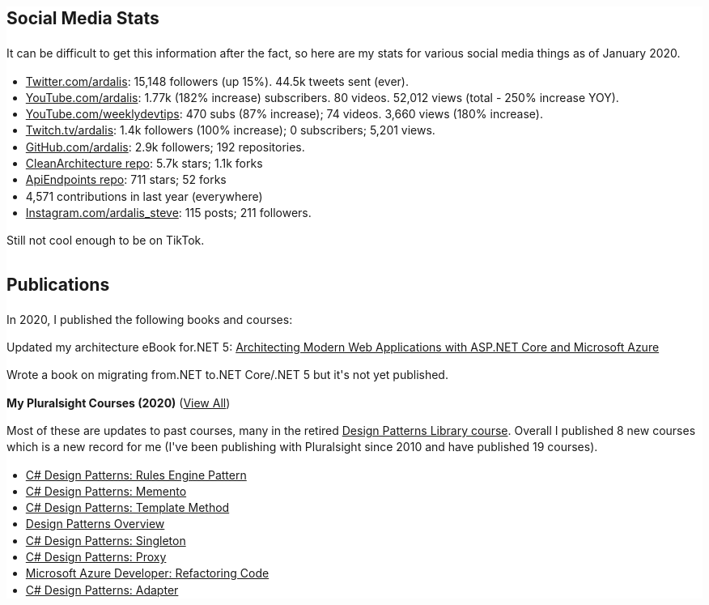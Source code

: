 ## Social Media Stats

It can be difficult to get this information after the fact, so here are my stats for various social media things as of January 2020.

* [Twitter.com/ardalis](https://twitter.com/ardalis): 15,148 followers (up 15%). 44.5k tweets sent (ever).
* [YouTube.com/ardalis](https://www.youtube.com/ardalis): 1.77k (182% increase) subscribers. 80 videos. 52,012 views (total - 250% increase YOY).
* [YouTube.com/weeklydevtips](https://www.youtube.com/weeklydevtips): 470 subs (87% increase); 74 videos. 3,660 views (180% increase).
* [Twitch.tv/ardalis](https://www.twitch.tv/ardalis): 1.4k followers (100% increase); 0 subscribers; 5,201 views.
* [GitHub.com/ardalis](https://github.com/ardalis): 2.9k followers; 192 repositories.
 * [CleanArchitecture repo](https://github.com/ardalis/CleanArchitecture): 5.7k stars; 1.1k forks
 * [ApiEndpoints repo](https://github.com/ardalis/ApiEndpoints): 711 stars; 52 forks
 * 4,571 contributions in last year (everywhere)
* [Instagram.com/ardalis_steve](https://www.instagram.com/ardalis_steve/): 115 posts; 211 followers.

Still not cool enough to be on TikTok.

## Publications

In 2020, I published the following books and courses:

Updated my architecture eBook for.NET 5:
[Architecting Modern Web Applications with ASP.NET Core and Microsoft Azure](https://ardalis.com/architecture-ebook)

Wrote a book on migrating from.NET to.NET Core/.NET 5 but it's not yet published.

**My Pluralsight Courses (2020)** ([View All](https://app.pluralsight.com/profile/author/steve-smith))

Most of these are updates to past courses, many in the retired [Design Patterns Library course](https://www.pluralsight.com/courses/patterns-library). Overall I published 8 new courses which is a new record for me (I've been publishing with Pluralsight since 2010 and have published 19 courses).

* [C# Design Patterns: Rules Engine Pattern](https://www.pluralsight.com/courses/c-sharp-design-patterns-rules-pattern)
* [C# Design Patterns: Memento](https://www.pluralsight.com/courses/c-sharp-design-patterns-memento)
* [C# Design Patterns: Template Method](https://www.pluralsight.com/courses/c-sharp-design-patterns-template-method)
* [Design Patterns Overview](https://www.pluralsight.com/courses/design-patterns-overview)
* [C# Design Patterns: Singleton](https://www.pluralsight.com/courses/c-sharp-design-patterns-singleton)
* [C# Design Patterns: Proxy](https://www.pluralsight.com/courses/c-sharp-design-patterns-proxy)
* [Microsoft Azure Developer: Refactoring Code](https://www.pluralsight.com/courses/microsoft-azure-code-refactoring)
* [C# Design Patterns: Adapter](https://www.pluralsight.com/courses/c-sharp-design-patterns-adapter)

